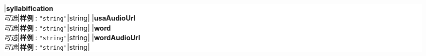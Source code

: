 |**syllabification**  <br>*可选*|**样例** : `"string"`|string|
|**usaAudioUrl**  <br>*可选*|**样例** : `"string"`|string|
|**word**  <br>*可选*|**样例** : `"string"`|string|
|**wordAudioUrl**  <br>*可选*|**样例** : `"string"`|string|



